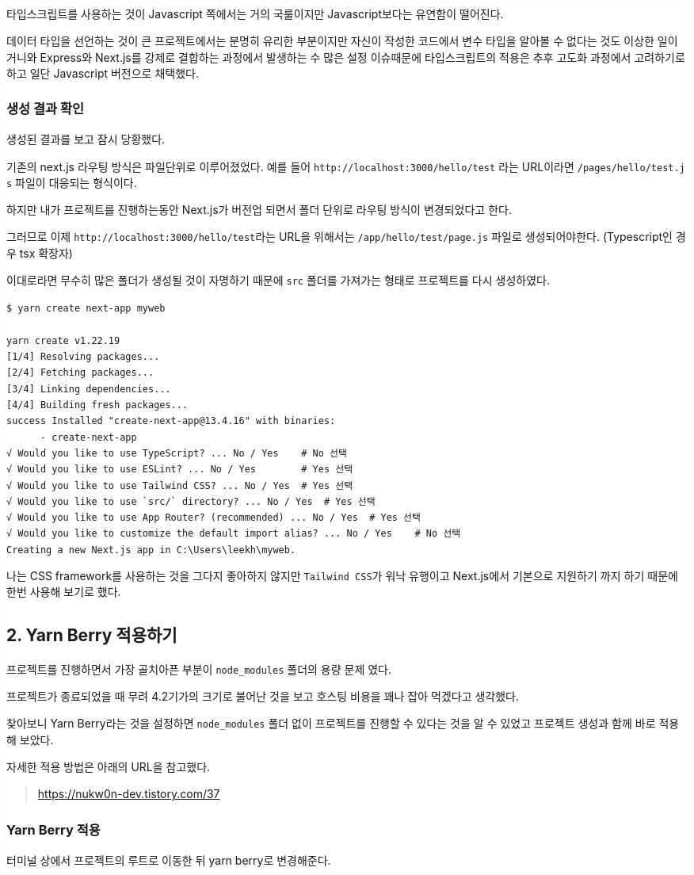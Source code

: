 타입스크립트를 사용하는 것이 Javascript 쪽에서는 거의 국룰이지만 Javascript보다는 유연함이 떨어진다.

데이터 타입을 선언하는 것이 큰 프로젝트에서는 분명히 유리한 부분이지만 자신이 작성한 코드에서 변수 타입을 알아볼 수 없다는 것도 이상한 일이거니와 Express와 Next.js를 강제로 결합하는 과정에서 발생하는 수 많은 설정 이슈때문에 타입스크립트의 적용은 추후 고도화 과정에서 고려하기로 하고 일단 Javascript 버전으로 채택했다.

### 생성 결과 확인

생성된 결과를 보고 잠시 당황했다.

기존의 next.js 라우팅 방식은 파일단위로 이루어졌었다. 예를 들어 `http://localhost:3000/hello/test` 라는 URL이라면 `/pages/hello/test.js` 파일이 대응되는 형식이다.

하지만 내가 프로젝트를 진행하는동안 Next.js가 버전업 되면서 폴더 단위로 라우팅 방식이 변경되었다고 한다.

그러므로 이제 `http://localhost:3000/hello/test`라는 URL을 위해서는 `/app/hello/test/page.js` 파일로 생성되어야한다. (Typescript인 경우 tsx 확장자)

이대로라면 무수히 많은 폴더가 생성될 것이 자명하기 때문에 `src` 폴더를 가져가는 형태로 프로젝트를 다시 생성하였다.

```shell
$ yarn create next-app myweb

yarn create v1.22.19
[1/4] Resolving packages...
[2/4] Fetching packages...
[3/4] Linking dependencies...
[4/4] Building fresh packages...
success Installed "create-next-app@13.4.16" with binaries:
      - create-next-app
√ Would you like to use TypeScript? ... No / Yes    # No 선택
√ Would you like to use ESLint? ... No / Yes        # Yes 선택
√ Would you like to use Tailwind CSS? ... No / Yes  # Yes 선택
√ Would you like to use `src/` directory? ... No / Yes  # Yes 선택
√ Would you like to use App Router? (recommended) ... No / Yes  # Yes 선택
√ Would you like to customize the default import alias? ... No / Yes    # No 선택
Creating a new Next.js app in C:\Users\leekh\myweb.
```

나는 CSS framework를 사용하는 것을 그다지 좋아하지 않지만 `Tailwind CSS`가 워낙 유행이고 Next.js에서 기본으로 지원하기 까지 하기 때문에 한번 사용해 보기로 했다.

## 2. Yarn Berry 적용하기

프로젝트를 진행하면서 가장 골치아픈 부분이 `node_modules` 폴더의 용량 문제 였다.

프로젝트가 종료되었을 때 무려 4.2기가의 크기로 불어난 것을 보고 호스팅 비용을 꽤나 잡아 먹겠다고 생각했다.

찾아보니 Yarn Berry라는 것을 설정하면 `node_modules` 폴더 없이 프로젝트를 진행할 수 있다는 것을 알 수 있었고 프로젝트 생성과 함께 바로 적용해 보았다.

자세한 적용 방법은 아래의 URL을 참고했다.

> https://nukw0n-dev.tistory.com/37

### Yarn Berry 적용

터미널 상에서 프로젝트의 루트로 이동한 뒤 yarn berry로 변경해준다.
